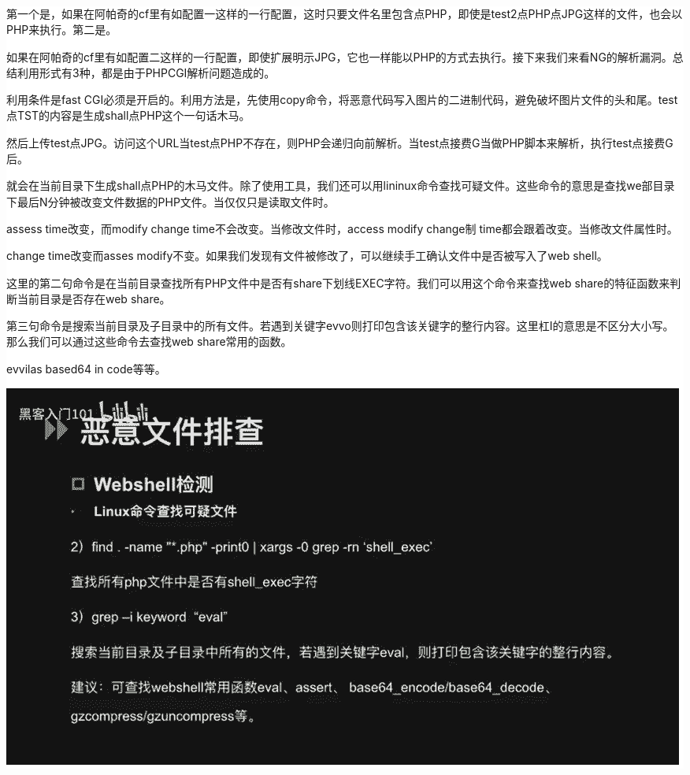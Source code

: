 第一个是，如果在阿帕奇的cf里有如配置一这样的一行配置，这时只要文件名里包含点PHP，即使是test2点PHP点JPG这样的文件，也会以PHP来执行。第二是。

如果在阿帕奇的cf里有如配置二这样的一行配置，即使扩展明示JPG，它也一样能以PHP的方式去执行。接下来我们来看NG的解析漏洞。总结利用形式有3种，都是由于PHPCGI解析问题造成的。

利用条件是fast CGI必须是开启的。利用方法是，先使用copy命令，将恶意代码写入图片的二进制代码，避免破坏图片文件的头和尾。test点TST的内容是生成shall点PHP这个一句话木马。

然后上传test点JPG。访问这个URL当test点PHP不存在，则PHP会递归向前解析。当test点接费G当做PHP脚本来解析，执行test点接费G后。

就会在当前目录下生成shall点PHP的木马文件。除了使用工具，我们还可以用lininux命令查找可疑文件。这些命令的意思是查找we部目录下最后N分钟被改变文件数据的PHP文件。当仅仅只是读取文件时。

assess time改变，而modify change time不会改变。当修改文件时，access modify change制 time都会跟着改变。当修改文件属性时。

change time改变而asses modify不变。如果我们发现有文件被修改了，可以继续手工确认文件中是否被写入了web shell。

这里的第二句命令是在当前目录查找所有PHP文件中是否有share下划线EXEC字符。我们可以用这个命令来查找web share的特征函数来判断当前目录是否存在web share。

第三句命令是搜索当前目录及子目录中的所有文件。若遇到关键字evvo则打印包含该关键字的整行内容。这里杠I的意思是不区分大小写。那么我们可以通过这些命令去查找web share常用的函数。

evvilas based64 in code等等。

![](img/a50458fdb20b3cd94162dcd4c9034d03_13.png)
